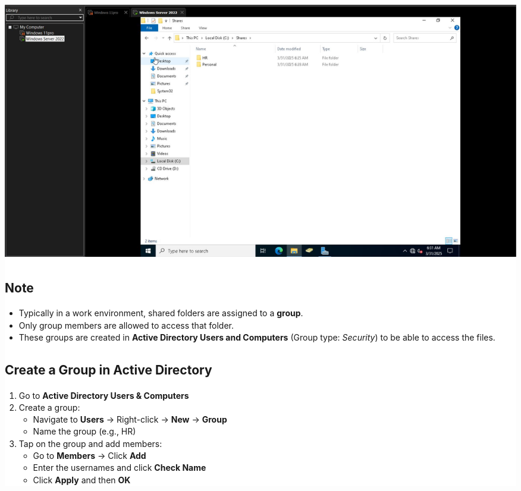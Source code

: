 ![Screennshot](images/screenshot91.jpg)
---
## Note

- Typically in a work environment, shared folders are assigned to a **group**.
- Only group members are allowed to access that folder.
- These groups are created in **Active Directory Users and Computers** (Group type: *Security*) to be able to access the files.

## Create a Group in Active Directory

1. Go to **Active Directory Users & Computers**
2. Create a group:
   - Navigate to **Users** → Right-click → **New** → **Group**
   - Name the group (e.g., HR)
3. Tap on the group and add members:
   - Go to **Members** → Click **Add**
   - Enter the usernames and click **Check Name**
   - Click **Apply** and then **OK**